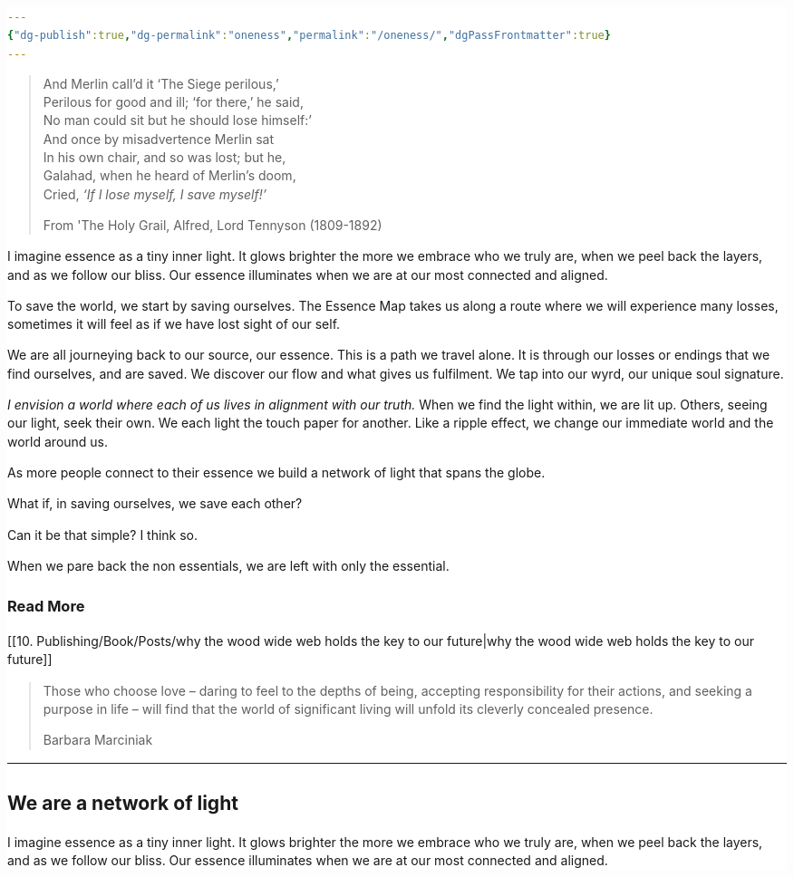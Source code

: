 ```yaml
---
{"dg-publish":true,"dg-permalink":"oneness","permalink":"/oneness/","dgPassFrontmatter":true}
---
```



> And Merlin call’d it ‘The Siege perilous,’  
> Perilous for good and ill; ‘for there,’ he said,   
> No man could sit but he should lose himself:’  
> And once by misadvertence Merlin sat  
> In his own chair, and so was lost; but he,  
> Galahad, when he heard of Merlin’s doom,  
> Cried, _‘If I lose myself, I save myself!’_
>
> From 'The Holy Grail, Alfred, Lord Tennyson (1809-1892)

I imagine essence as a tiny inner light. It glows brighter the more we embrace who we truly are, when we peel back the layers, and as we follow our bliss. Our essence illuminates when we are at our most connected and aligned.

To save the world, we start by saving ourselves. The Essence Map takes us along a route where we will experience many losses, sometimes it will feel as if we have lost sight of our self.

We are all journeying back to our source, our essence. This is a path we travel alone. It is through our losses or endings that we find ourselves, and are saved. We discover our flow and what gives us fulfilment. We tap into our wyrd, our unique soul signature.

_I envision a world where each of us lives in alignment with our truth._ When we find the light within, we are lit up. Others, seeing our light, seek their own. We each light the touch paper for another. Like a ripple effect, we change our immediate world and the world around us.

As more people connect to their essence we build a network of light that spans the globe.

What if, in saving ourselves, we save each other?

Can it be that simple? I think so.

When we pare back the non essentials, we are left with only the essential.

### Read More

[[10. Publishing/Book/Posts/why the wood wide web holds the key to our future\|why the wood wide web holds the key to our future]]

> Those who choose love – daring to feel to the depths of being, accepting responsibility for their actions, and seeking a purpose in life – will find that the world of significant living will unfold its cleverly concealed presence.
> 
> Barbara Marciniak

---

## We are a network of light

I imagine essence as a tiny inner light. It glows brighter the more we embrace who we truly are, when we peel back the layers, and as we follow our bliss. Our essence illuminates when we are at our most connected and aligned.
